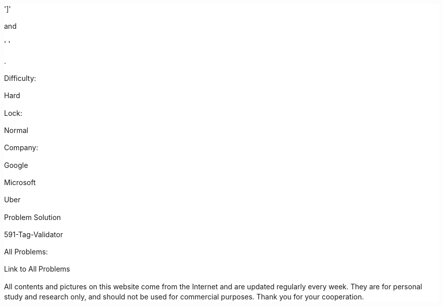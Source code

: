 ']'

and

' '

.

Difficulty:

Hard

Lock:

Normal

Company:

Google

Microsoft

Uber

Problem Solution

591-Tag-Validator

All Problems:

Link to All Problems

All contents and pictures on this website come from the Internet and are updated regularly every week. They are for personal study and research only, and should not be used for commercial purposes. Thank you for your cooperation.

